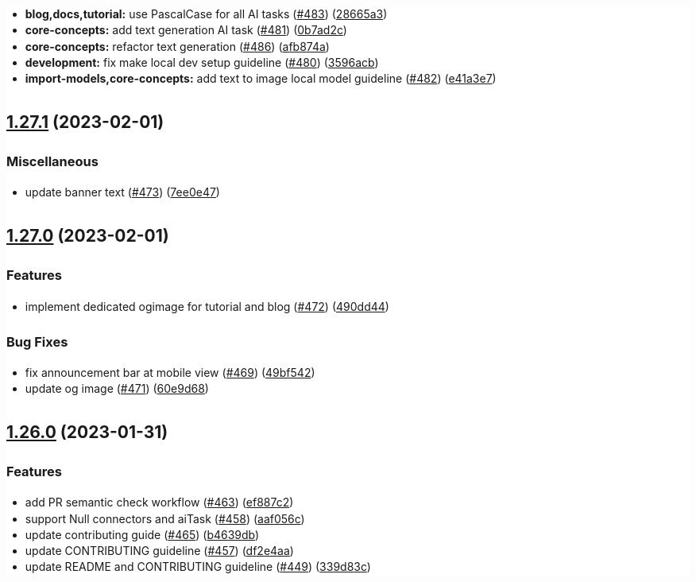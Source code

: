 * **blog,docs,tutorial:** use PascalCase for all AI tasks ([#483](https://github.com/instill-ai/instill.tech/issues/483)) ([28665a3](https://github.com/instill-ai/instill.tech/commit/28665a306136fbb597a3cdf579143ef52e27cdc8))
* **core-concepts:** add text generation AI task ([#481](https://github.com/instill-ai/instill.tech/issues/481)) ([0b7ad2c](https://github.com/instill-ai/instill.tech/commit/0b7ad2cd40374cabbe387f886bb474c23d9daa51))
* **core-concepts:** refactor text generation ([#486](https://github.com/instill-ai/instill.tech/issues/486)) ([afb874a](https://github.com/instill-ai/instill.tech/commit/afb874a71d1f10b116907b86603117587e38b23f))
* **development:** fix make local dev setup guideline ([#480](https://github.com/instill-ai/instill.tech/issues/480)) ([3596acb](https://github.com/instill-ai/instill.tech/commit/3596acb50203864d85e7667413fa49daf52da906))
* **import-models,core-concepts:** add text to image local model guideline ([#482](https://github.com/instill-ai/instill.tech/issues/482)) ([e41a3e7](https://github.com/instill-ai/instill.tech/commit/e41a3e7d774fc951efdde273e9e90c9d30301127))

## [1.27.1](https://github.com/instill-ai/instill.tech/compare/v1.27.0...v1.27.1) (2023-02-01)


### Miscellaneous

* update banner text ([#473](https://github.com/instill-ai/instill.tech/issues/473)) ([7ee0e47](https://github.com/instill-ai/instill.tech/commit/7ee0e47ca62bf91c1775fa76cde5ce3efb3246d1))

## [1.27.0](https://github.com/instill-ai/instill.tech/compare/v1.26.0...v1.27.0) (2023-02-01)


### Features

* implement dedicated ogimage for tutorial and blog ([#472](https://github.com/instill-ai/instill.tech/issues/472)) ([490dd44](https://github.com/instill-ai/instill.tech/commit/490dd44a7a0fdccaeacf50463705c0abaa4749a4))


### Bug Fixes

* fix announcement bar at mobile view ([#469](https://github.com/instill-ai/instill.tech/issues/469)) ([49bf542](https://github.com/instill-ai/instill.tech/commit/49bf5428e20b9beecfaf355538b90f79ee212a89))
* update og image ([#471](https://github.com/instill-ai/instill.tech/issues/471)) ([60e9d68](https://github.com/instill-ai/instill.tech/commit/60e9d68e689fa82fc391e78b7620e8e52ce90cd5))

## [1.26.0](https://github.com/instill-ai/instill.tech/compare/v1.25.4...v1.26.0) (2023-01-31)


### Features

* add PR semantic check workflow ([#463](https://github.com/instill-ai/instill.tech/issues/463)) ([ef887c2](https://github.com/instill-ai/instill.tech/commit/ef887c25240e0974bc73b2b07326f104ac3548c1))
* support Null connectors and aiTask ([#458](https://github.com/instill-ai/instill.tech/issues/458)) ([aaf056c](https://github.com/instill-ai/instill.tech/commit/aaf056c65155fe93c32fbeb80c841c81816a1a46))
* update contributing guide ([#465](https://github.com/instill-ai/instill.tech/issues/465)) ([b4639db](https://github.com/instill-ai/instill.tech/commit/b4639dbe8b9de61a5ff1da5793c3cc05edbeb158))
* update CONTRIBUTING guideline ([#457](https://github.com/instill-ai/instill.tech/issues/457)) ([df2e4aa](https://github.com/instill-ai/instill.tech/commit/df2e4aafdf2026cd3f50038a56e4d8d73bf9b08d))
* update README and CONTRIBUTING guideline ([#449](https://github.com/instill-ai/instill.tech/issues/449)) ([339d83c](https://github.com/instill-ai/instill.tech/commit/339d83c18b63312961ae6160e7b411c0f4f3f97d))
